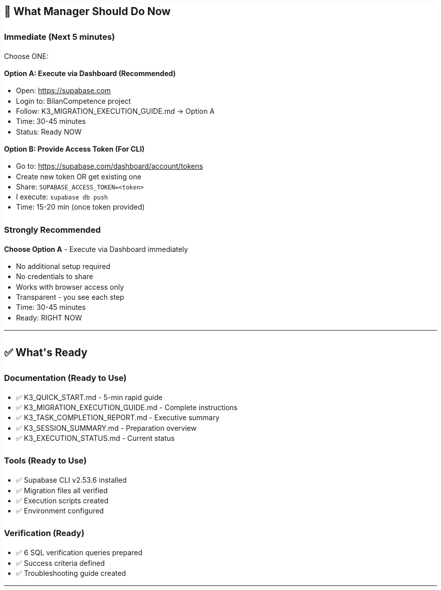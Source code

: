 
## 🎯 What Manager Should Do Now

### Immediate (Next 5 minutes)

Choose ONE:

**Option A: Execute via Dashboard (Recommended)**
- Open: https://supabase.com
- Login to: BilanCompetence project
- Follow: K3_MIGRATION_EXECUTION_GUIDE.md → Option A
- Time: 30-45 minutes
- Status: Ready NOW

**Option B: Provide Access Token (For CLI)**
- Go to: https://supabase.com/dashboard/account/tokens
- Create new token OR get existing one
- Share: `SUPABASE_ACCESS_TOKEN=<token>`
- I execute: `supabase db push`
- Time: 15-20 min (once token provided)

### Strongly Recommended

**Choose Option A** - Execute via Dashboard immediately
- No additional setup required
- No credentials to share
- Works with browser access only
- Transparent - you see each step
- Time: 30-45 minutes
- Ready: RIGHT NOW

---

## ✅ What's Ready

### Documentation (Ready to Use)
- ✅ K3_QUICK_START.md - 5-min rapid guide
- ✅ K3_MIGRATION_EXECUTION_GUIDE.md - Complete instructions
- ✅ K3_TASK_COMPLETION_REPORT.md - Executive summary
- ✅ K3_SESSION_SUMMARY.md - Preparation overview
- ✅ K3_EXECUTION_STATUS.md - Current status

### Tools (Ready to Use)
- ✅ Supabase CLI v2.53.6 installed
- ✅ Migration files all verified
- ✅ Execution scripts created
- ✅ Environment configured

### Verification (Ready)
- ✅ 6 SQL verification queries prepared
- ✅ Success criteria defined
- ✅ Troubleshooting guide created

---